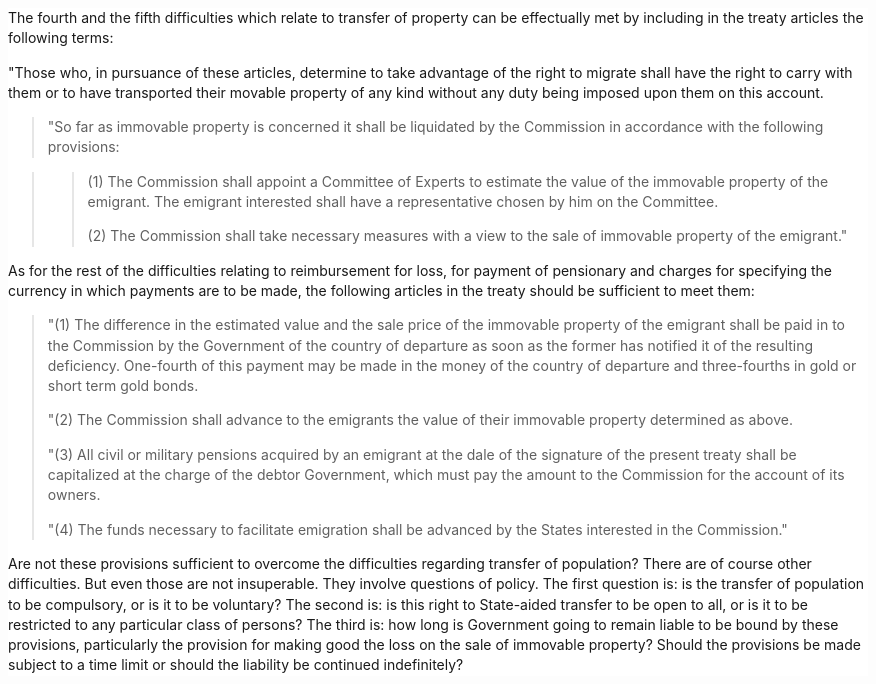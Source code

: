  The fourth and the fifth difficulties which relate to transfer of
property can be effectually met by including in the treaty articles the
following terms:

"Those who, in pursuance of these articles, determine to take advantage
of the right to migrate shall have the right to carry with them or to
have transported their movable property of any kind without any duty
being imposed upon them on this account.

> "So far as immovable property is concerned it shall be liquidated by
> the Commission in accordance with the following provisions:

> > \(1\) The Commission shall appoint a Committee of Experts to
> > estimate the value of the immovable property of the emigrant. The
> > emigrant interested shall have a representative chosen by him on the
> > Committee.
> >
> > \(2\) The Commission shall take necessary measures with a view to
> > the sale of immovable property of the emigrant."

 As for the rest of the difficulties relating to reimbursement for
loss, for payment of pensionary and charges for specifying the currency
in which payments are to be made, the following articles in the treaty
should be sufficient to meet them:

> "(1) The difference in the estimated value and the sale price of the
> immovable property of the emigrant shall be paid in to the Commission
> by the Government of the country of departure as soon as the former
> has notified it of the resulting deficiency. One-fourth of this
> payment may be made in the money of the country of departure and
> three-fourths in gold or short term gold bonds.
>
> "(2) The Commission shall advance to the emigrants the value of their
> immovable property determined as above.
>
> "(3) All civil or military pensions acquired by an emigrant at the
> dale of the signature of the present treaty shall be capitalized at
> the charge of the debtor Government, which must pay the amount to the
> Commission for the account of its owners.
>
> "(4) The funds necessary to facilitate emigration shall be advanced by
> the States interested in the Commission."

 Are not these provisions sufficient to overcome the difficulties
regarding transfer of population? There are of course other
difficulties. But even those are not insuperable. They involve questions
of policy. The first question is: is the transfer of population to be
compulsory, or is it to be voluntary? The second is: is this right to
State-aided transfer to be open to all, or is it to be restricted to any
particular class of persons? The third is: how long is Government going
to remain liable to be bound by these provisions, particularly the
provision for making good the loss on the sale of immovable property?
Should the provisions be made subject to a time limit or should the
liability be continued indefinitely?
